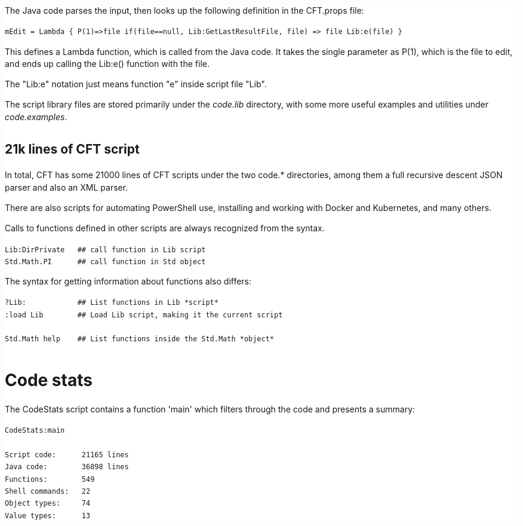 The Java code parses the input, then looks up the following definition in the CFT.props file:

```
mEdit = Lambda { P(1)=>file if(file==null, Lib:GetLastResultFile, file) => file Lib:e(file) }

```

This defines a Lambda function, which is called from the Java code. It takes the single parameter
as P(1), which is the file to edit, and ends up calling the Lib:e() function with the file.

The "Lib:e" notation just means function "e" inside script file "Lib". 

The script library files are stored primarily under the *code.lib* directory, with some more
useful examples and utilities under *code.examples*.


## 21k lines of CFT script

In total, CFT has some 21000 lines of CFT scripts under the two code.* directories, among them
a full recursive descent JSON parser and also an XML parser.

There are also scripts for automating PowerShell use, installing and working with Docker and
Kubernetes, and many others. 

Calls to functions defined in other scripts are always recognized from the syntax.

```
Lib:DirPrivate   ## call function in Lib script 
Std.Math.PI      ## call function in Std object
```

The syntax for getting information about functions also differs:

```
?Lib:            ## List functions in Lib *script*
:load Lib        ## Load Lib script, making it the current script

Std.Math help    ## List functions inside the Std.Math *object*
```

# Code stats

The CodeStats script contains a function 'main' which filters through the code and
presents a summary:

```
CodeStats:main

Script code:      21165 lines
Java code:        36898 lines
Functions:        549
Shell commands:   22
Object types:     74
Value types:      13
```


